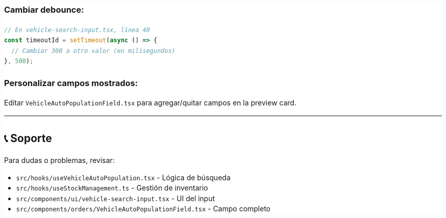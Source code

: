 ### Cambiar debounce:
```typescript
// En vehicle-search-input.tsx, línea 40
const timeoutId = setTimeout(async () => {
  // Cambiar 300 a otro valor (en milisegundos)
}, 500);
```

### Personalizar campos mostrados:
Editar `VehicleAutoPopulationField.tsx` para agregar/quitar campos en la preview card.

---

## 📞 Soporte

Para dudas o problemas, revisar:
- `src/hooks/useVehicleAutoPopulation.tsx` - Lógica de búsqueda
- `src/hooks/useStockManagement.ts` - Gestión de inventario
- `src/components/ui/vehicle-search-input.tsx` - UI del input
- `src/components/orders/VehicleAutoPopulationField.tsx` - Campo completo
